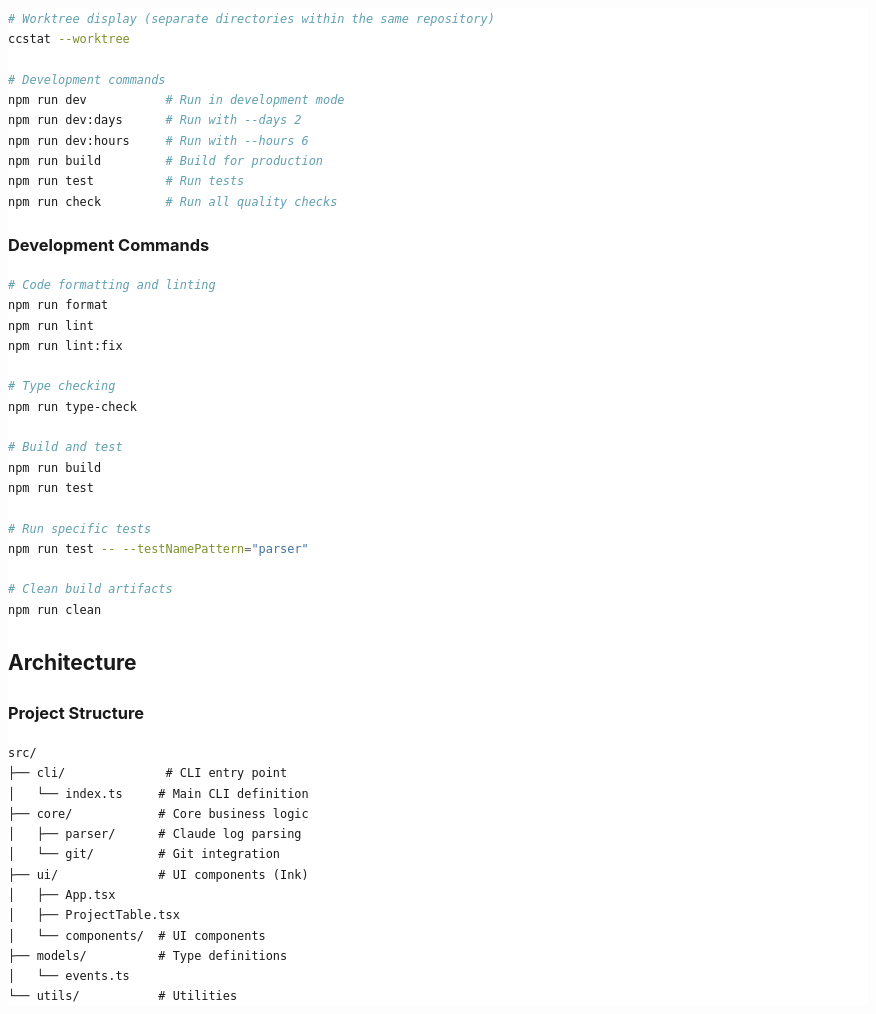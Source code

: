 ```bash
# Worktree display (separate directories within the same repository)
ccstat --worktree

# Development commands
npm run dev           # Run in development mode
npm run dev:days      # Run with --days 2
npm run dev:hours     # Run with --hours 6
npm run build         # Build for production
npm run test          # Run tests
npm run check         # Run all quality checks
```

### Development Commands

```bash
# Code formatting and linting
npm run format
npm run lint
npm run lint:fix

# Type checking
npm run type-check

# Build and test
npm run build
npm run test

# Run specific tests
npm run test -- --testNamePattern="parser"

# Clean build artifacts
npm run clean
```

## Architecture

### Project Structure

```
src/
├── cli/              # CLI entry point
│   └── index.ts     # Main CLI definition
├── core/            # Core business logic
│   ├── parser/      # Claude log parsing
│   └── git/         # Git integration
├── ui/              # UI components (Ink)
│   ├── App.tsx
│   ├── ProjectTable.tsx
│   └── components/  # UI components
├── models/          # Type definitions
│   └── events.ts
└── utils/           # Utilities
```
